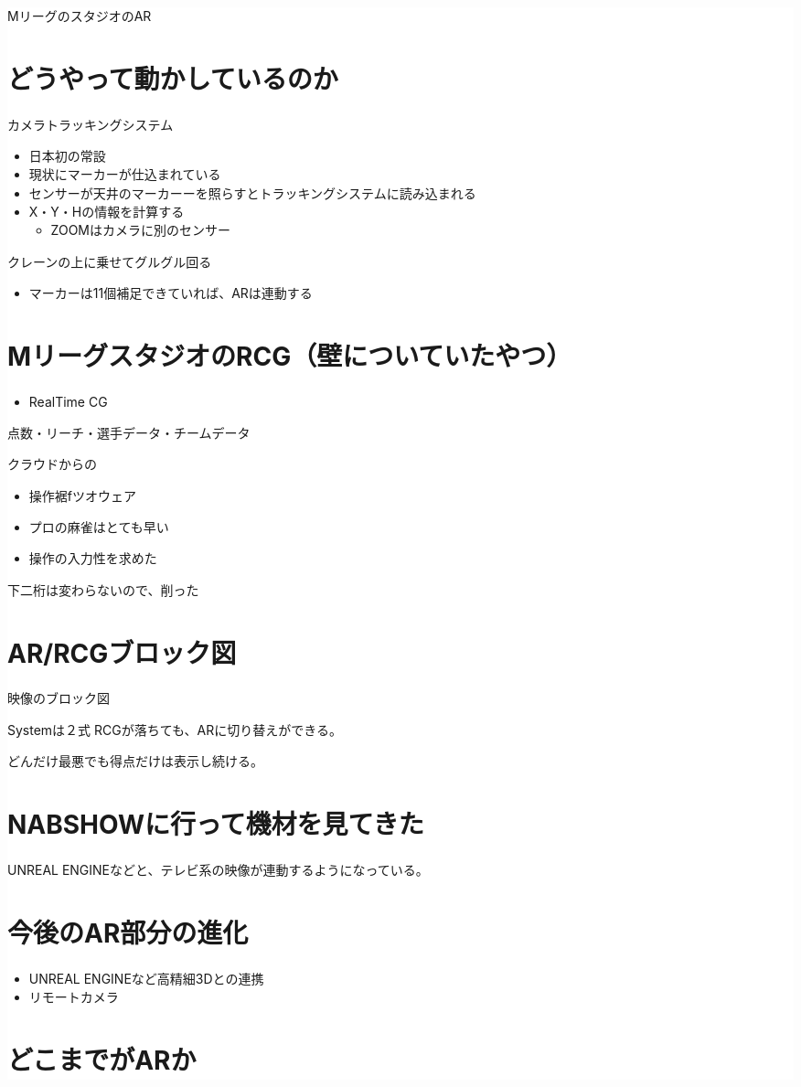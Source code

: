 MリーグのスタジオのAR

# どうやって動かしているのか

カメラトラッキングシステム

* 日本初の常設
* 現状にマーカーが仕込まれている
* センサーが天井のマーカーーを照らすとトラッキングシステムに読み込まれる
* X・Y・Hの情報を計算する
  * ZOOMはカメラに別のセンサー


クレーンの上に乗せてグルグル回る

* マーカーは11個補足できていれば、ARは連動する

# MリーグスタジオのRCG（壁についていたやつ）

* RealTime CG

点数・リーチ・選手データ・チームデータ

クラウドからの
* 操作裾fツオウェア

* プロの麻雀はとても早い
* 操作の入力性を求めた

下二桁は変わらないので、削った


# AR/RCGブロック図

映像のブロック図

Systemは２式
RCGが落ちても、ARに切り替えができる。

どんだけ最悪でも得点だけは表示し続ける。


# NABSHOWに行って機材を見てきた

UNREAL ENGINEなどと、テレビ系の映像が連動するようになっている。



# 今後のAR部分の進化

* UNREAL ENGINEなど高精細3Dとの連携
* リモートカメラ


# どこまでがARか
